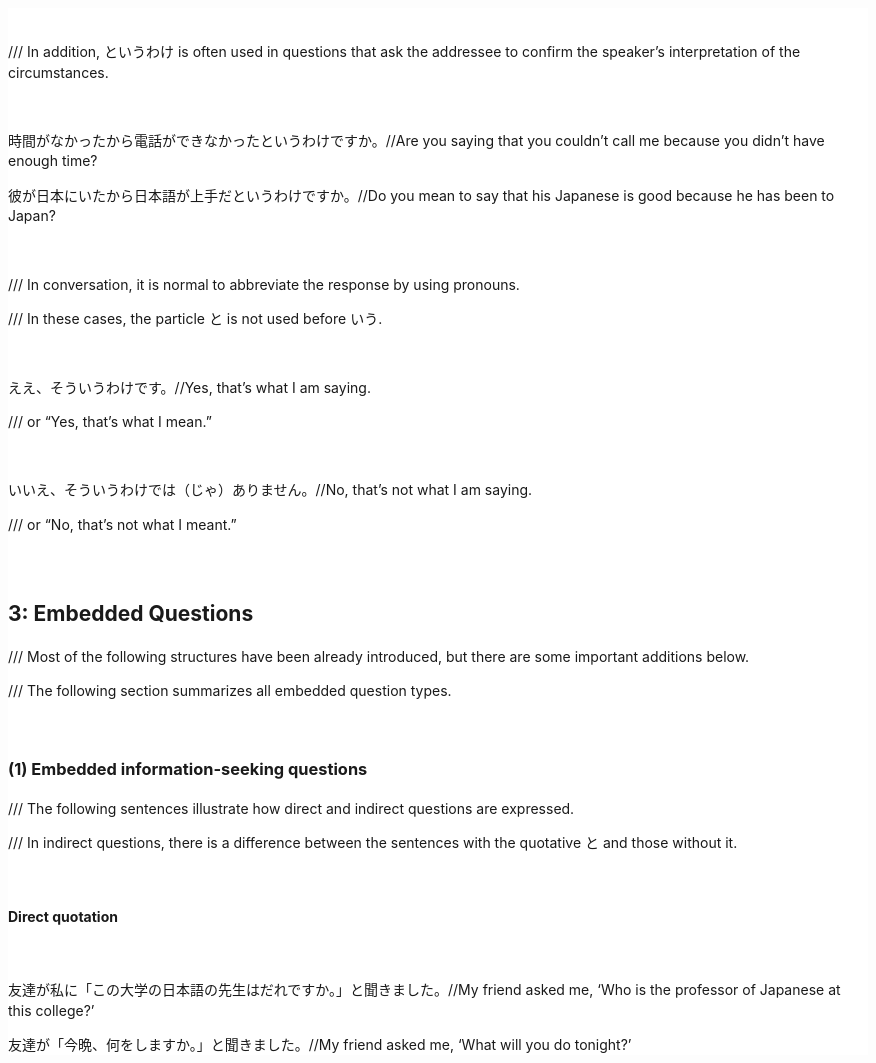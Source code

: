 <br>

/// In addition, というわけ is often used in questions that ask the addressee to confirm the speaker’s interpretation of the circumstances.

<br>

時間がなかったから電話ができなかったというわけですか。//Are you saying that you couldn’t call me because you didn’t have enough time?

彼が日本にいたから日本語が上手だというわけですか。//Do you mean to say that his Japanese is good because he has been to Japan?

<br>

/// In conversation, it is normal to abbreviate the response by using pronouns.

/// In these cases, the particle と is not used before いう.

<br>

ええ、そういうわけです。//Yes, that’s what I am saying.

/// or “Yes, that’s what I mean.”

<br>

いいえ、そういうわけでは（じゃ）ありません。//No, that’s not what I am saying.

/// or “No, that’s not what I meant.”

<br>



## 3: Embedded Questions

/// Most of the following structures have been already introduced, but there are some important additions below.

/// The following section summarizes all embedded question types.

<br>

### (1) Embedded information-seeking questions

/// The following sentences illustrate how direct and indirect questions are expressed.

/// In indirect questions, there is a difference between the sentences with the quotative と and those without it.

<br>

#### Direct quotation

<br>

友達が私に「この大学の日本語の先生はだれですか。」と聞きました。//My friend asked me, ‘Who is the professor of Japanese at this college?’

友達が「今晩、何をしますか。」と聞きました。//My friend asked me, ‘What will you do tonight?’
